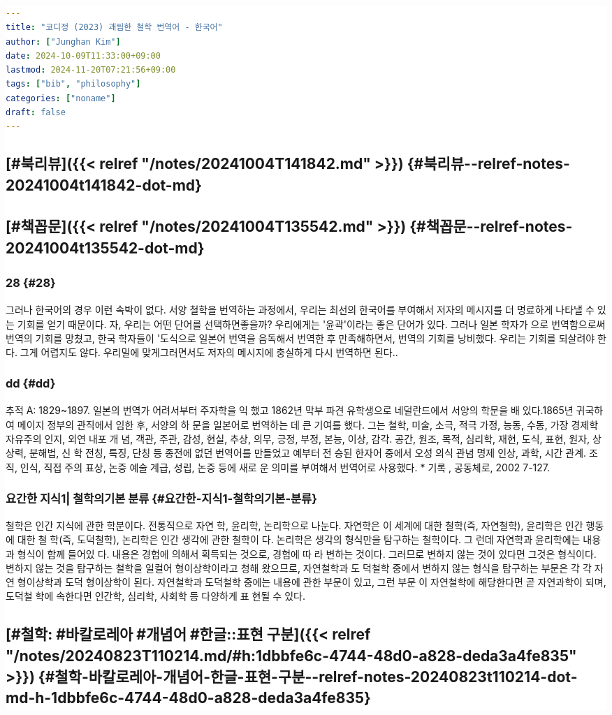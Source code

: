 ```yaml
---
title: "코디정 (2023) 괘씸한 철학 번역어 - 한국어"
author: ["Junghan Kim"]
date: 2024-10-09T11:33:00+09:00
lastmod: 2024-11-20T07:21:56+09:00
tags: ["bib", "philosophy"]
categories: ["noname"]
draft: false
---
```





## [#북리뷰]({{< relref "/notes/20241004T141842.md" >}}) {#북리뷰--relref-notes-20241004t141842-dot-md}


## [#책꼽문]({{< relref "/notes/20241004T135542.md" >}}) {#책꼽문--relref-notes-20241004t135542-dot-md}


### 28 {#28}

그러나 한국어의 경우 이런 속박이 없다. 서양 철학을 번역하는 과정에서, 우리는 최선의 한국어를 부여해서 저자의 메시지를 더 명료하게 나타낼 수 있는 기회를 얻기 때문이다. 자, 우리는 어떤 단어를 선택하면좋을까? 우리에게는 '윤곽'이라는 좋은 단어가 있다. 그러나 일본 학자가 으로 번역함으로써 번역의 기회를 망쳤고, 한국 학자들이 '도식으로 일본어 번역을 음독해서 번역한 후 만족해하면서, 번역의 기회를 낭비했다. 우리는 기회를 되살려야 한다. 그게 어렵지도 않다. 우리밀에 맞게그러면서도 저자의 메시지에 충실하게 다시 번역하면 된다..


### dd {#dd}

추적 A: 1829~1897. 일본의 번역가 어려서부터 주자학을 익 했고 1862년 막부 파견 유학생으로 네덜란드에서 서양의 학문을 배 있다.1865년 귀국하여 메이지 정부의 관직에서 임한 후, 서양의 하 문을 일본어로 번역하는 데 큰 기여를 했다. 그는 철학, 미술, 소극, 적극 가정, 능동, 수동, 가장 경제학 자유주의 인지, 외연 내포 개 념, 객관, 주관, 감성, 현실, 추상, 의무, 긍정, 부정, 본능, 이상, 감각. 공간, 원조, 목적, 심리학, 재현, 도식, 표현, 원자, 상상력, 분해법, 신 학 전칭, 특징, 단칭 등 종전에 없던 번역어를 만들었고 예부터 전 승된 한자어 중에서 오성 의식 관념 명제 인상, 과학, 시간 관계. 조직, 인식, 직접 주의 표상, 논증 예술 계급, 성립, 논증 등에 새로 운 의미를 부여해서 번역어로 사용했다. \* 기록 , 공동체로, 2002 7-127.


### 요간한 지식1| 철학의기본 분류 {#요간한-지식1-철학의기본-분류}

철학은 인간 지식에 관한 학분이다. 전통직으로 자연 학, 윤리학, 논리학으로 나눈다. 자연학은 이 세계에 대한 철학(즉, 자연철학), 윤리학은 인간 행동에 대한 철 학(즉, 도덕철학), 논리학은 인간 생각에 관한 철학이 다. 논리학은 생각의 형식만을 탐구하는 철학이다. 그 런데 자연학과 윤리학에는 내용과 형식이 함께 들어있 다. 내용은 경험에 의해서 획득되는 것으로, 경험에 따 라 변하는 것이다. 그러므로 변하지 않는 것이 있다면 그것은 형식이다. 변하지 않는 것을 탐구하는 철학을 일컬어 형이상학이라고 청해 왔으므로, 자연철학과 도 덕철학 중에서 변하지 않는 형식을 탐구하는 부문은 각 각 자연 형이상학과 도덕 형이상학이 된다. 자연철학과 도덕철학 중에는 내용에 관한 부문이 있고, 그런 부문 이 자연철학에 해당한다면 곧 자연과학이 되며, 도덕철 학에 속한다면 인간학, 심리학, 사회학 등 다양하게 표 현될 수 있다.


## [#철학: #바칼로레아 #개념어 #한글::표현 구분]({{< relref "/notes/20240823T110214.md/#h:1dbbfe6c-4744-48d0-a828-deda3a4fe835" >}}) {#철학-바칼로레아-개념어-한글-표현-구분--relref-notes-20240823t110214-dot-md-h-1dbbfe6c-4744-48d0-a828-deda3a4fe835}
